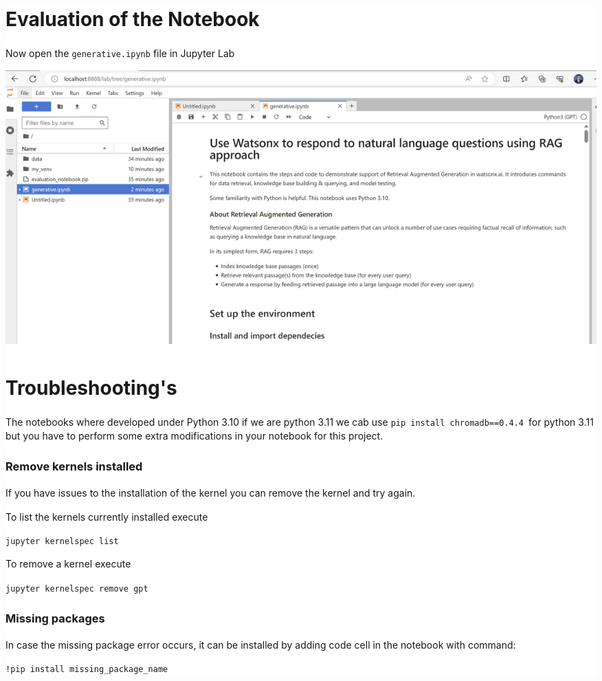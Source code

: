 # Evaluation of the Notebook

Now open the `generative.ipynb` file in Jupyter Lab

![](assets/20230818171050.png)

# Troubleshooting's

The notebooks where developed under Python 3.10 if we are python 3.11 we cab use `pip install chromadb==0.4.4 `for python 3.11 but you have to perform some extra modifications in your notebook for this project.

### Remove kernels installed
If you have issues to the installation of the kernel you can remove the kernel and try again.


To list the kernels currently installed execute 

```
jupyter kernelspec list
```

To remove a kernel execute 

```
jupyter kernelspec remove gpt
```


### Missing packages
In case the missing package error occurs, it can be installed by adding code cell in the notebook with command:
```cmd
!pip install missing_package_name
```

